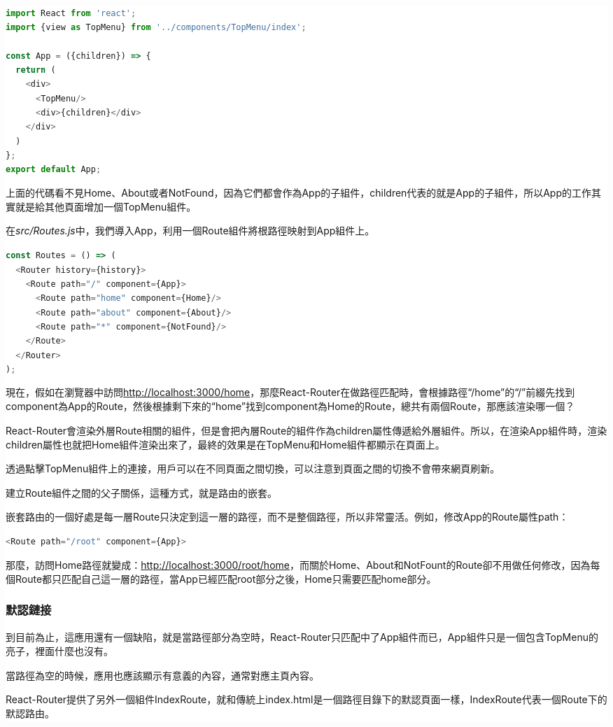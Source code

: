 ```js
import React from 'react';
import {view as TopMenu} from '../components/TopMenu/index';

const App = ({children}) => {
  return (
    <div>
      <TopMenu/>
      <div>{children}</div>
    </div>
  )
};
export default App;
```

上面的代碼看不見Home、About或者NotFound，因為它們都會作為App的子組件，children代表的就是App的子組件，所以App的工作其實就是給其他頁面增加一個TopMenu組件。

在*src/Routes.js*中，我們導入App，利用一個Route組件將根路徑映射到App組件上。

```js
const Routes = () => (
  <Router history={history}>
    <Route path="/" component={App}>
      <Route path="home" component={Home}/>
      <Route path="about" component={About}/>
      <Route path="*" component={NotFound}/>
    </Route>
  </Router>
);
```

現在，假如在瀏覽器中訪問[http://localhost:3000/home]()，那麼React-Router在做路徑匹配時，會根據路徑“/home”的“/”前綴先找到component為App的Route，然後根據剩下來的“home”找到component為Home的Route，總共有兩個Route，那應該渲染哪一個？

React-Router會渲染外層Route相關的組件，但是會把內層Route的組件作為children屬性傳遞給外層組件。所以，在渲染App組件時，渲染children屬性也就把Home組件渲染出來了，最終的效果是在TopMenu和Home組件都顯示在頁面上。

透過點擊TopMenu組件上的連接，用戶可以在不同頁面之間切換，可以注意到頁面之間的切換不會帶來網頁刷新。

建立Route組件之間的父子關係，這種方式，就是路由的嵌套。

嵌套路由的一個好處是每一層Route只決定到這一層的路徑，而不是整個路徑，所以非常靈活。例如，修改App的Route屬性path：

```js
<Route path="/root" component={App}>
```

那麼，訪問Home路徑就變成：[http://localhost:3000/root/home]()，而關於Home、About和NotFount的Route卻不用做任何修改，因為每個Route都只匹配自己這一層的路徑，當App已經匹配root部分之後，Home只需要匹配home部分。

### 默認鏈接

到目前為止，這應用還有一個缺陷，就是當路徑部分為空時，React-Router只匹配中了App組件而已，App組件只是一個包含TopMenu的亮子，裡面什麼也沒有。

當路徑為空的時候，應用也應該顯示有意義的內容，通常對應主頁內容。

React-Router提供了另外一個組件IndexRoute，就和傳統上index.html是一個路徑目錄下的默認頁面一樣，IndexRoute代表一個Route下的默認路由。
